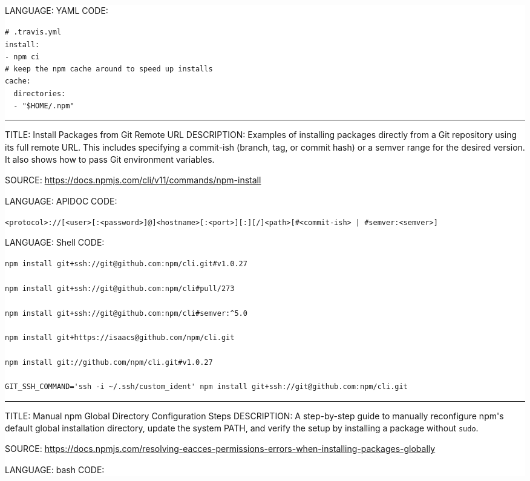 LANGUAGE: YAML
CODE:

```
# .travis.yml
install:
- npm ci
# keep the npm cache around to speed up installs
cache:
  directories:
  - "$HOME/.npm"
```

---

TITLE: Install Packages from Git Remote URL
DESCRIPTION: Examples of installing packages directly from a Git repository using its full remote URL. This includes specifying a commit-ish (branch, tag, or commit hash) or a semver range for the desired version. It also shows how to pass Git environment variables.

SOURCE: <https://docs.npmjs.com/cli/v11/commands/npm-install>

LANGUAGE: APIDOC
CODE:

```
<protocol>://[<user>[:<password>]@]<hostname>[:<port>][:][/]<path>[#<commit-ish> | #semver:<semver>]
```

LANGUAGE: Shell
CODE:

```
npm install git+ssh://git@github.com:npm/cli.git#v1.0.27

npm install git+ssh://git@github.com:npm/cli#pull/273

npm install git+ssh://git@github.com:npm/cli#semver:^5.0

npm install git+https://isaacs@github.com/npm/cli.git

npm install git://github.com/npm/cli.git#v1.0.27

GIT_SSH_COMMAND='ssh -i ~/.ssh/custom_ident' npm install git+ssh://git@github.com:npm/cli.git
```

---

TITLE: Manual npm Global Directory Configuration Steps
DESCRIPTION: A step-by-step guide to manually reconfigure npm's default global installation directory, update the system PATH, and verify the setup by installing a package without `sudo`.

SOURCE: <https://docs.npmjs.com/resolving-eacces-permissions-errors-when-installing-packages-globally>

LANGUAGE: bash
CODE:
